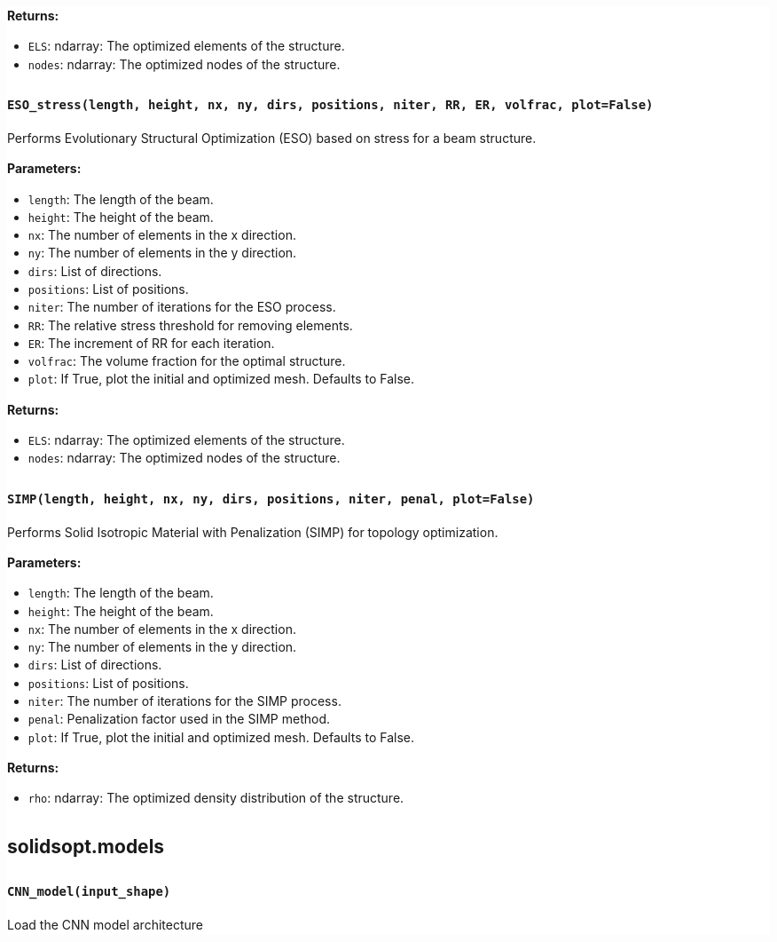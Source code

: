 **Returns:**

- `ELS`: ndarray: The optimized elements of the structure.
- `nodes`: ndarray: The optimized nodes of the structure.

### `ESO_stress(length, height, nx, ny, dirs, positions, niter, RR, ER, volfrac, plot=False)`

Performs Evolutionary Structural Optimization (ESO) based on stress for a beam structure.

**Parameters:**

- `length`: The length of the beam.
- `height`: The height of the beam.
- `nx`: The number of elements in the x direction.
- `ny`: The number of elements in the y direction.
- `dirs`: List of directions.
- `positions`: List of positions.
- `niter`: The number of iterations for the ESO process.
- `RR`: The relative stress threshold for removing elements.
- `ER`: The increment of RR for each iteration.
- `volfrac`: The volume fraction for the optimal structure.
- `plot`: If True, plot the initial and optimized mesh. Defaults to False.

**Returns:**

- `ELS`: ndarray: The optimized elements of the structure.
- `nodes`: ndarray: The optimized nodes of the structure.

### `SIMP(length, height, nx, ny, dirs, positions, niter, penal, plot=False)`

Performs Solid Isotropic Material with Penalization (SIMP) for topology optimization.

**Parameters:**

- `length`: The length of the beam.
- `height`: The height of the beam.
- `nx`: The number of elements in the x direction.
- `ny`: The number of elements in the y direction.
- `dirs`: List of directions.
- `positions`: List of positions.
- `niter`: The number of iterations for the SIMP process.
- `penal`: Penalization factor used in the SIMP method.
- `plot`: If True, plot the initial and optimized mesh. Defaults to False.

**Returns:**

- `rho`: ndarray: The optimized density distribution of the structure.


## solidsopt.models

### `CNN_model(input_shape)`

Load the CNN model architecture
